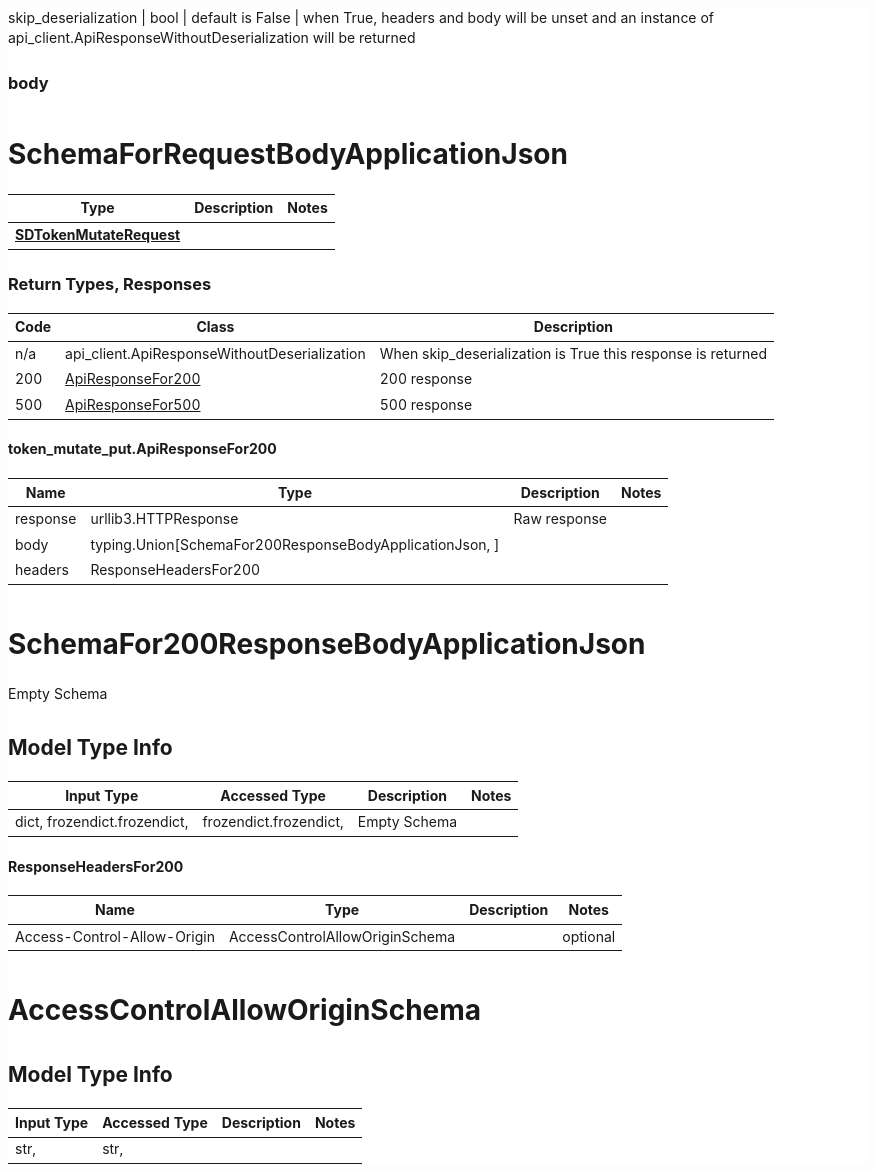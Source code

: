 skip_deserialization | bool | default is False | when True, headers and body will be unset and an instance of api_client.ApiResponseWithoutDeserialization will be returned

### body

# SchemaForRequestBodyApplicationJson
Type | Description  | Notes
------------- | ------------- | -------------
[**SDTokenMutateRequest**](../../models/SDTokenMutateRequest.md) |  | 


### Return Types, Responses

Code | Class | Description
------------- | ------------- | -------------
n/a | api_client.ApiResponseWithoutDeserialization | When skip_deserialization is True this response is returned
200 | [ApiResponseFor200](#token_mutate_put.ApiResponseFor200) | 200 response
500 | [ApiResponseFor500](#token_mutate_put.ApiResponseFor500) | 500 response

#### token_mutate_put.ApiResponseFor200
Name | Type | Description  | Notes
------------- | ------------- | ------------- | -------------
response | urllib3.HTTPResponse | Raw response |
body | typing.Union[SchemaFor200ResponseBodyApplicationJson, ] |  |
headers | ResponseHeadersFor200 |  |

# SchemaFor200ResponseBodyApplicationJson

Empty Schema

## Model Type Info
Input Type | Accessed Type | Description | Notes
------------ | ------------- | ------------- | -------------
dict, frozendict.frozendict,  | frozendict.frozendict,  | Empty Schema | 
#### ResponseHeadersFor200

Name | Type | Description  | Notes
------------- | ------------- | ------------- | -------------
Access-Control-Allow-Origin | AccessControlAllowOriginSchema | | optional

# AccessControlAllowOriginSchema

## Model Type Info
Input Type | Accessed Type | Description | Notes
------------ | ------------- | ------------- | -------------
str,  | str,  |  | 
